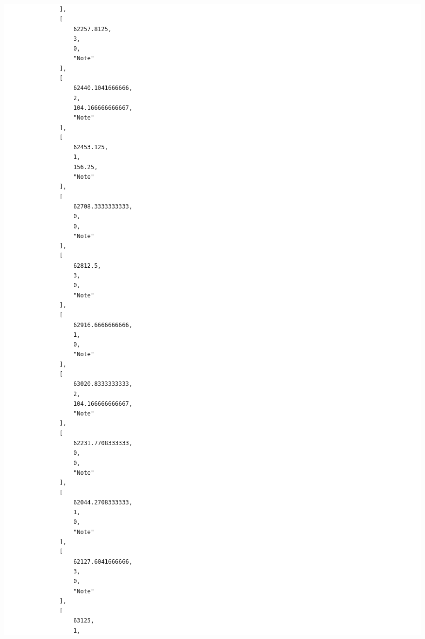 					],
					[
						62257.8125,
						3,
						0,
						"Note"
					],
					[
						62440.1041666666,
						2,
						104.166666666667,
						"Note"
					],
					[
						62453.125,
						1,
						156.25,
						"Note"
					],
					[
						62708.3333333333,
						0,
						0,
						"Note"
					],
					[
						62812.5,
						3,
						0,
						"Note"
					],
					[
						62916.6666666666,
						1,
						0,
						"Note"
					],
					[
						63020.8333333333,
						2,
						104.166666666667,
						"Note"
					],
					[
						62231.7708333333,
						0,
						0,
						"Note"
					],
					[
						62044.2708333333,
						1,
						0,
						"Note"
					],
					[
						62127.6041666666,
						3,
						0,
						"Note"
					],
					[
						63125,
						1,